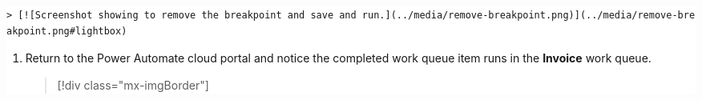 	> [![Screenshot showing to remove the breakpoint and save and run.](../media/remove-breakpoint.png)](../media/remove-breakpoint.png#lightbox)

1. Return to the Power Automate cloud portal and notice the completed work queue item runs in the **Invoice** work queue.

	> [!div class="mx-imgBorder"]